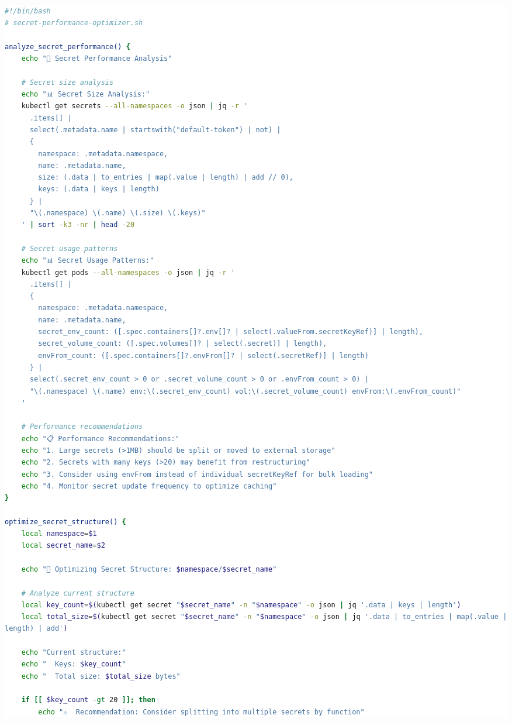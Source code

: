 ```bash
#!/bin/bash
# secret-performance-optimizer.sh

analyze_secret_performance() {
    echo "🚀 Secret Performance Analysis"
    
    # Secret size analysis
    echo "📊 Secret Size Analysis:"
    kubectl get secrets --all-namespaces -o json | jq -r '
      .items[] | 
      select(.metadata.name | startswith("default-token") | not) |
      {
        namespace: .metadata.namespace,
        name: .metadata.name,
        size: (.data | to_entries | map(.value | length) | add // 0),
        keys: (.data | keys | length)
      } | 
      "\(.namespace) \(.name) \(.size) \(.keys)"
    ' | sort -k3 -nr | head -20
    
    # Secret usage patterns
    echo "📊 Secret Usage Patterns:"
    kubectl get pods --all-namespaces -o json | jq -r '
      .items[] | 
      {
        namespace: .metadata.namespace,
        name: .metadata.name,
        secret_env_count: ([.spec.containers[]?.env[]? | select(.valueFrom.secretKeyRef)] | length),
        secret_volume_count: ([.spec.volumes[]? | select(.secret)] | length),
        envFrom_count: ([.spec.containers[]?.envFrom[]? | select(.secretRef)] | length)
      } |
      select(.secret_env_count > 0 or .secret_volume_count > 0 or .envFrom_count > 0) |
      "\(.namespace) \(.name) env:\(.secret_env_count) vol:\(.secret_volume_count) envFrom:\(.envFrom_count)"
    '
    
    # Performance recommendations
    echo "📋 Performance Recommendations:"
    echo "1. Large secrets (>1MB) should be split or moved to external storage"
    echo "2. Secrets with many keys (>20) may benefit from restructuring"
    echo "3. Consider using envFrom instead of individual secretKeyRef for bulk loading"
    echo "4. Monitor secret update frequency to optimize caching"
}

optimize_secret_structure() {
    local namespace=$1
    local secret_name=$2
    
    echo "🔧 Optimizing Secret Structure: $namespace/$secret_name"
    
    # Analyze current structure
    local key_count=$(kubectl get secret "$secret_name" -n "$namespace" -o json | jq '.data | keys | length')
    local total_size=$(kubectl get secret "$secret_name" -n "$namespace" -o json | jq '.data | to_entries | map(.value | length) | add')
    
    echo "Current structure:"
    echo "  Keys: $key_count"
    echo "  Total size: $total_size bytes"
    
    if [[ $key_count -gt 20 ]]; then
        echo "⚠️  Recommendation: Consider splitting into multiple secrets by function"
```
